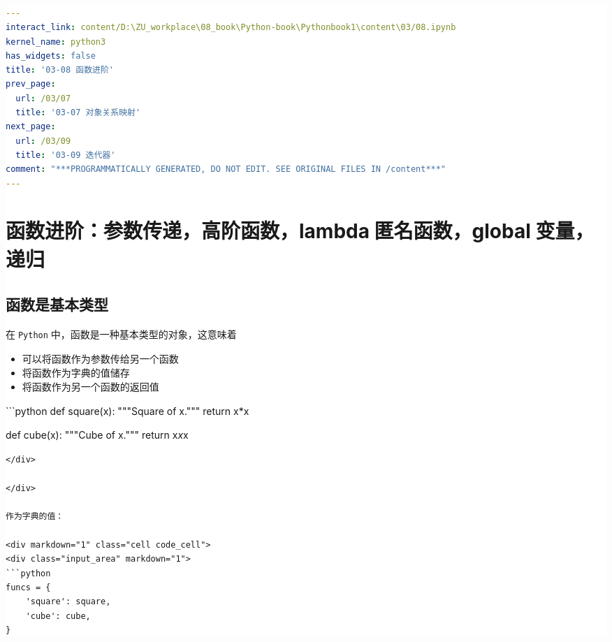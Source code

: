 ```yaml
---
interact_link: content/D:\ZU_workplace\08_book\Python-book\Pythonbook1\content\03/08.ipynb
kernel_name: python3
has_widgets: false
title: '03-08 函数进阶'
prev_page:
  url: /03/07
  title: '03-07 对象关系映射'
next_page:
  url: /03/09
  title: '03-09 迭代器'
comment: "***PROGRAMMATICALLY GENERATED, DO NOT EDIT. SEE ORIGINAL FILES IN /content***"
---
```


# 函数进阶：参数传递，高阶函数，lambda 匿名函数，global 变量，递归

## 函数是基本类型

在 `Python` 中，函数是一种基本类型的对象，这意味着

- 可以将函数作为参数传给另一个函数
- 将函数作为字典的值储存
- 将函数作为另一个函数的返回值

<div markdown="1" class="cell code_cell">
<div class="input_area" markdown="1">
```python
def square(x):
    """Square of x."""
    return x*x

def cube(x):
    """Cube of x."""
    return x*x*x
```
</div>

</div>

作为字典的值：

<div markdown="1" class="cell code_cell">
<div class="input_area" markdown="1">
```python
funcs = {
    'square': square,
    'cube': cube,
}
```
</div>
